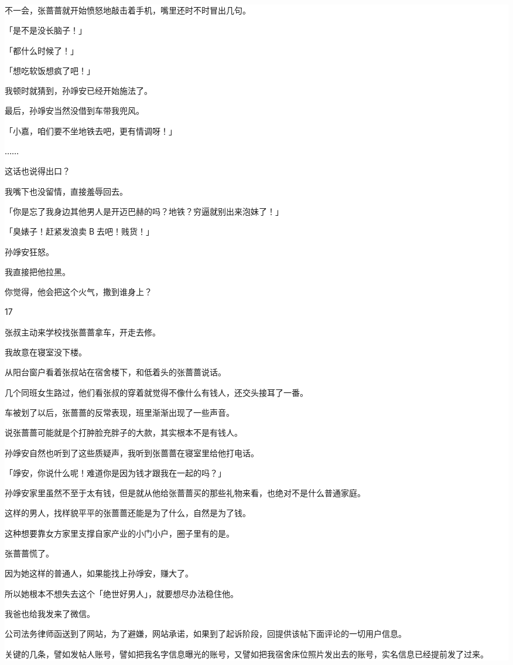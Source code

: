 不一会，张蔷蔷就开始愤怒地敲击着手机，嘴里还时不时冒出几句。

「是不是没长脑子！」

「都什么时候了！」

「想吃软饭想疯了吧！」

我顿时就猜到，孙竫安已经开始施法了。

最后，孙竫安当然没借到车带我兜风。

「小嘉，咱们要不坐地铁去吧，更有情调呀！」

……

这话也说得出口？

我嘴下也没留情，直接羞辱回去。

「你是忘了我身边其他男人是开迈巴赫的吗？地铁？穷逼就别出来泡妹了！」

「臭婊子！赶紧发浪卖 B 去吧！贱货！」

孙竫安狂怒。

我直接把他拉黑。

你觉得，他会把这个火气，撒到谁身上？

17

张叔主动来学校找张蔷蔷拿车，开走去修。

我故意在寝室没下楼。

从阳台窗户看着张叔站在宿舍楼下，和低着头的张蔷蔷说话。

几个同班女生路过，他们看张叔的穿着就觉得不像什么有钱人，还交头接耳了一番。

车被划了以后，张蔷蔷的反常表现，班里渐渐出现了一些声音。

说张蔷蔷可能就是个打肿脸充胖子的大款，其实根本不是有钱人。

孙竫安自然也听到了这些质疑声，我听到张蔷蔷在寝室里给他打电话。

「竫安，你说什么呢！难道你是因为钱才跟我在一起的吗？」

孙竫安家里虽然不至于太有钱，但是就从他给张蔷蔷买的那些礼物来看，也绝对不是什么普通家庭。

这样的男人，找样貌平平的张蔷蔷还能是为了什么，自然是为了钱。

这种想要靠女方家里支撑自家产业的小门小户，圈子里有的是。

张蔷蔷慌了。

因为她这样的普通人，如果能找上孙竫安，赚大了。

所以她根本不想失去这个「绝世好男人」，就要想尽办法稳住他。

我爸也给我发来了微信。

公司法务律师函送到了网站，为了避嫌，网站承诺，如果到了起诉阶段，回提供该帖下面评论的一切用户信息。

关键的几条，譬如发帖人账号，譬如把我名字信息曝光的账号，又譬如把我宿舍床位照片发出去的账号，实名信息已经提前发了过来。
